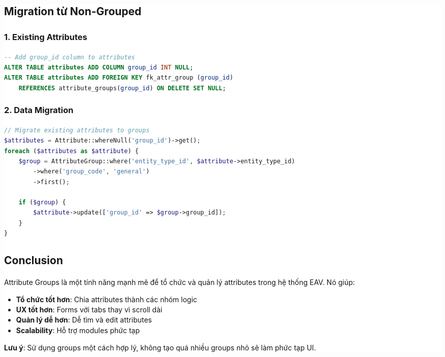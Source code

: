 ## Migration từ Non-Grouped

### 1. Existing Attributes
```sql
-- Add group_id column to attributes
ALTER TABLE attributes ADD COLUMN group_id INT NULL;
ALTER TABLE attributes ADD FOREIGN KEY fk_attr_group (group_id) 
    REFERENCES attribute_groups(group_id) ON DELETE SET NULL;
```

### 2. Data Migration
```php
// Migrate existing attributes to groups
$attributes = Attribute::whereNull('group_id')->get();
foreach ($attributes as $attribute) {
    $group = AttributeGroup::where('entity_type_id', $attribute->entity_type_id)
        ->where('group_code', 'general')
        ->first();
    
    if ($group) {
        $attribute->update(['group_id' => $group->group_id]);
    }
}
```

## Conclusion

Attribute Groups là một tính năng mạnh mẽ để tổ chức và quản lý attributes trong hệ thống EAV. Nó giúp:

- **Tổ chức tốt hơn**: Chia attributes thành các nhóm logic
- **UX tốt hơn**: Forms với tabs thay vì scroll dài
- **Quản lý dễ hơn**: Dễ tìm và edit attributes
- **Scalability**: Hỗ trợ modules phức tạp

**Lưu ý**: Sử dụng groups một cách hợp lý, không tạo quá nhiều groups nhỏ sẽ làm phức tạp UI.
